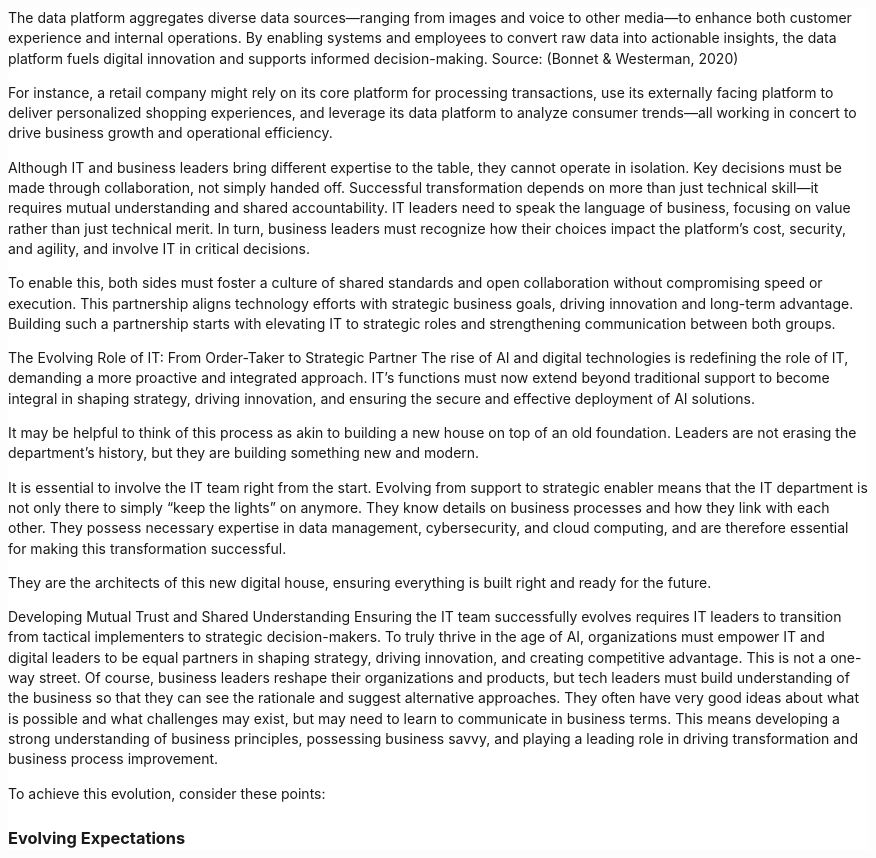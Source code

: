 The data platform aggregates diverse data sources—ranging from images and voice to other media—to enhance both customer experience and internal operations. By enabling systems and employees to convert raw data into actionable insights, the data platform fuels digital innovation and supports informed decision-making.
Source: (Bonnet & Westerman, 2020)

For instance, a retail company might rely on its core platform for processing transactions, use its externally facing platform to deliver personalized shopping experiences, and leverage its data platform to analyze consumer trends—all working in concert to drive business growth and operational efficiency.

Although IT and business leaders bring different expertise to the table, they cannot operate in isolation. Key decisions must be made through collaboration, not simply handed off. Successful transformation depends on more than just technical skill—it requires mutual understanding and shared accountability. IT leaders need to speak the language of business, focusing on value rather than just technical merit. In turn, business leaders must recognize how their choices impact the platform’s cost, security, and agility, and involve IT in critical decisions.

To enable this, both sides must foster a culture of shared standards and open collaboration without compromising speed or execution. This partnership aligns technology efforts with strategic business goals, driving innovation and long-term advantage. Building such a partnership starts with elevating IT to strategic roles and strengthening communication between both groups.

The Evolving Role of IT: From Order-Taker to Strategic Partner
The rise of AI and digital technologies is redefining the role of IT, demanding a more proactive and integrated approach. IT’s functions must now extend beyond traditional support to become integral in shaping strategy, driving innovation, and ensuring the secure and effective deployment of AI solutions.

It may be helpful to think of this process as akin to building a new house on top of an old foundation. Leaders are not erasing the department’s history, but they are building something new and modern.

It is essential to involve the IT team right from the start. Evolving from support to strategic enabler means that the IT department is not only there to simply “keep the lights” on anymore. They know details on business processes and how they link with each other. They possess necessary expertise in data management, cybersecurity, and cloud computing, and are therefore essential for making this transformation successful.

They are the architects of this new digital house, ensuring everything is built right and ready for the future.

Developing Mutual Trust and Shared Understanding
Ensuring the IT team successfully evolves requires IT leaders to transition from tactical implementers to strategic decision-makers. To truly thrive in the age of AI, organizations must empower IT and digital leaders to be equal partners in shaping strategy, driving innovation, and creating competitive advantage. This is not a one-way street. Of course, business leaders reshape their organizations and products, but tech leaders must build understanding of the business so that they can see the rationale and suggest alternative approaches. They often have very good ideas about what is possible and what challenges may exist, but may need to learn to communicate in business terms. This means developing a strong understanding of business principles, possessing business savvy, and playing a leading role in driving transformation and business process improvement.

To achieve this evolution, consider these points:

### Evolving Expectations
